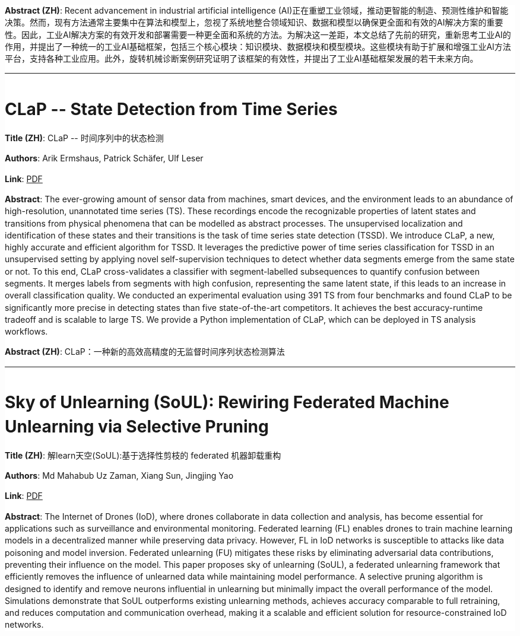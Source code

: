 **Abstract (ZH)**: Recent advancement in industrial artificial intelligence (AI)正在重塑工业领域，推动更智能的制造、预测性维护和智能决策。然而，现有方法通常主要集中在算法和模型上，忽视了系统地整合领域知识、数据和模型以确保更全面和有效的AI解决方案的重要性。因此，工业AI解决方案的有效开发和部署需要一种更全面和系统的方法。为解决这一差距，本文总结了先前的研究，重新思考工业AI的作用，并提出了一种统一的工业AI基础框架，包括三个核心模块：知识模块、数据模块和模型模块。这些模块有助于扩展和增强工业AI方法平台，支持各种工业应用。此外，旋转机械诊断案例研究证明了该框架的有效性，并提出了工业AI基础框架发展的若干未来方向。 

---
# CLaP -- State Detection from Time Series 

**Title (ZH)**: CLaP -- 时间序列中的状态检测 

**Authors**: Arik Ermshaus, Patrick Schäfer, Ulf Leser  

**Link**: [PDF](https://arxiv.org/pdf/2504.01783)  

**Abstract**: The ever-growing amount of sensor data from machines, smart devices, and the environment leads to an abundance of high-resolution, unannotated time series (TS). These recordings encode the recognizable properties of latent states and transitions from physical phenomena that can be modelled as abstract processes. The unsupervised localization and identification of these states and their transitions is the task of time series state detection (TSSD). We introduce CLaP, a new, highly accurate and efficient algorithm for TSSD. It leverages the predictive power of time series classification for TSSD in an unsupervised setting by applying novel self-supervision techniques to detect whether data segments emerge from the same state or not. To this end, CLaP cross-validates a classifier with segment-labelled subsequences to quantify confusion between segments. It merges labels from segments with high confusion, representing the same latent state, if this leads to an increase in overall classification quality. We conducted an experimental evaluation using 391 TS from four benchmarks and found CLaP to be significantly more precise in detecting states than five state-of-the-art competitors. It achieves the best accuracy-runtime tradeoff and is scalable to large TS. We provide a Python implementation of CLaP, which can be deployed in TS analysis workflows. 

**Abstract (ZH)**: CLaP：一种新的高效高精度的无监督时间序列状态检测算法 

---
# Sky of Unlearning (SoUL): Rewiring Federated Machine Unlearning via Selective Pruning 

**Title (ZH)**: 解learn天空(SoUL):基于选择性剪枝的 federated 机器卸载重构 

**Authors**: Md Mahabub Uz Zaman, Xiang Sun, Jingjing Yao  

**Link**: [PDF](https://arxiv.org/pdf/2504.01705)  

**Abstract**: The Internet of Drones (IoD), where drones collaborate in data collection and analysis, has become essential for applications such as surveillance and environmental monitoring. Federated learning (FL) enables drones to train machine learning models in a decentralized manner while preserving data privacy. However, FL in IoD networks is susceptible to attacks like data poisoning and model inversion. Federated unlearning (FU) mitigates these risks by eliminating adversarial data contributions, preventing their influence on the model. This paper proposes sky of unlearning (SoUL), a federated unlearning framework that efficiently removes the influence of unlearned data while maintaining model performance. A selective pruning algorithm is designed to identify and remove neurons influential in unlearning but minimally impact the overall performance of the model. Simulations demonstrate that SoUL outperforms existing unlearning methods, achieves accuracy comparable to full retraining, and reduces computation and communication overhead, making it a scalable and efficient solution for resource-constrained IoD networks. 
